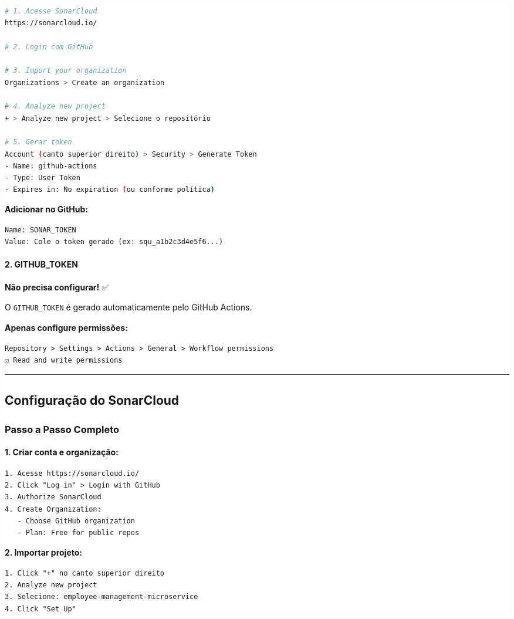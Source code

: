 ```bash
# 1. Acesse SonarCloud
https://sonarcloud.io/

# 2. Login com GitHub

# 3. Import your organization
Organizations > Create an organization

# 4. Analyze new project
+ > Analyze new project > Selecione o repositório

# 5. Gerar token
Account (canto superior direito) > Security > Generate Token
- Name: github-actions
- Type: User Token
- Expires in: No expiration (ou conforme política)
```

**Adicionar no GitHub:**
```
Name: SONAR_TOKEN
Value: Cole o token gerado (ex: squ_a1b2c3d4e5f6...)
```

#### 2. GITHUB_TOKEN

**Não precisa configurar!** ✅

O `GITHUB_TOKEN` é gerado automaticamente pelo GitHub Actions.

**Apenas configure permissões:**
```
Repository > Settings > Actions > General > Workflow permissions
☑ Read and write permissions
```

---

## Configuração do SonarCloud

### Passo a Passo Completo

**1. Criar conta e organização:**
```
1. Acesse https://sonarcloud.io/
2. Click "Log in" > Login with GitHub
3. Authorize SonarCloud
4. Create Organization:
   - Choose GitHub organization
   - Plan: Free for public repos
```

**2. Importar projeto:**
```
1. Click "+" no canto superior direito
2. Analyze new project
3. Selecione: employee-management-microservice
4. Click "Set Up"
```
